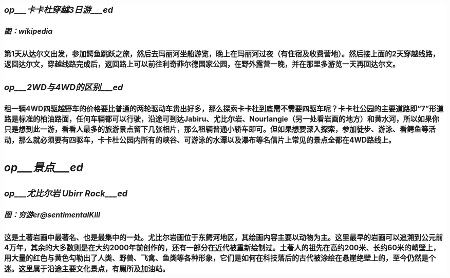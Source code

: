### ___op___卡卡杜穿越3日游___ed___
##### 图：wikipedia
#### 第1天从达尔文出发，参加鳄鱼跳跃之旅，然后去玛丽河坐船游览，晚上在玛丽河过夜（有住宿及收费营地）。然后接上面的2天穿越线路，返回达尔文，穿越线路完成后，返回路上可以前往利奇菲尔德国家公园，在野外露营一晚，并在那里多游览一天再回达尔文。
### ___op___2WD与4WD的区别___ed___
#### 租一辆4WD四驱越野车的价格要比普通的两轮驱动车贵出好多，那么探索卡卡杜到底需不需要四驱车呢？卡卡杜公园的主要道路即“7”形道路是标准的柏油路面，任何车辆都可以行驶，沿途可到达Jabiru、尤比尔岩、Nourlangie（另一处看岩画的地方）和黄水河，所以如果你只是想到此一游，看看人最多的旅游景点留下几张相片，那么租辆普通小轿车即可。但如果想要深入探索，参加徒步、游泳、看鳄鱼等活动，那么就必须要有四驱车，卡卡杜公园内所有的峡谷、可游泳的水潭以及瀑布等名信片上常见的景点全都在4WD路线上。
## ___op___景点___ed___
### ___op___尤比尔岩 Ubirr Rock___ed___
##### 图：穷游er@sentimentalKill
#### 这是土著岩画中最著名、也是最集中的一处。尤比尔岩画位于东鳄河地区，其绘画内容主要以动物为主。这里最早的岩画可以追溯到公元前4万年，其余的大多数则是在大约2000年前创作的，还有一部分在近代被重新绘制过。土著人的祖先在高约200米、长约60米的峭壁上，用大量的红色与黄色勾勒出了人类、野兽、飞禽、鱼类等各种形象，它们是如何在科技落后的古代被涂绘在悬崖绝壁上的，至今仍然是个迷。这里属于沿途主要文化景点，有厕所及加油站。
